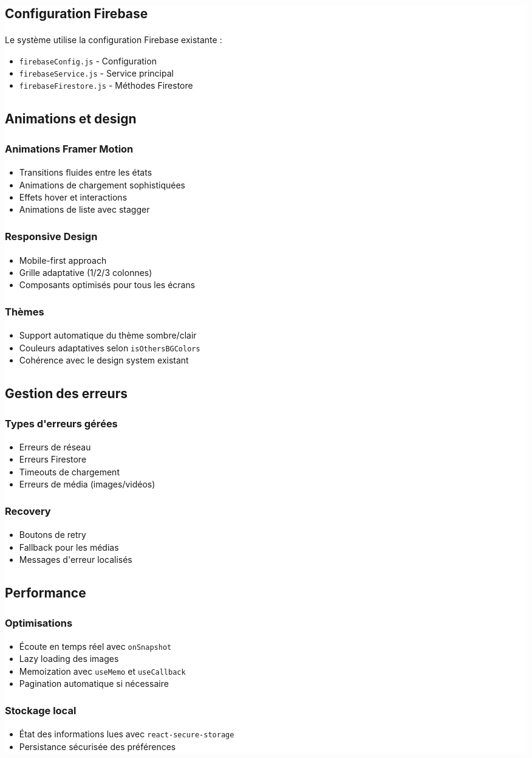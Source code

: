 ## Configuration Firebase

Le système utilise la configuration Firebase existante :
- `firebaseConfig.js` - Configuration
- `firebaseService.js` - Service principal
- `firebaseFirestore.js` - Méthodes Firestore

## Animations et design

### Animations Framer Motion
- Transitions fluides entre les états
- Animations de chargement sophistiquées
- Effets hover et interactions
- Animations de liste avec stagger

### Responsive Design
- Mobile-first approach
- Grille adaptative (1/2/3 colonnes)
- Composants optimisés pour tous les écrans

### Thèmes
- Support automatique du thème sombre/clair
- Couleurs adaptatives selon `isOthersBGColors`
- Cohérence avec le design system existant

## Gestion des erreurs

### Types d'erreurs gérées
- Erreurs de réseau
- Erreurs Firestore
- Timeouts de chargement
- Erreurs de média (images/vidéos)

### Recovery
- Boutons de retry
- Fallback pour les médias
- Messages d'erreur localisés

## Performance

### Optimisations
- Écoute en temps réel avec `onSnapshot`
- Lazy loading des images
- Memoization avec `useMemo` et `useCallback`
- Pagination automatique si nécessaire

### Stockage local
- État des informations lues avec `react-secure-storage`
- Persistance sécurisée des préférences
